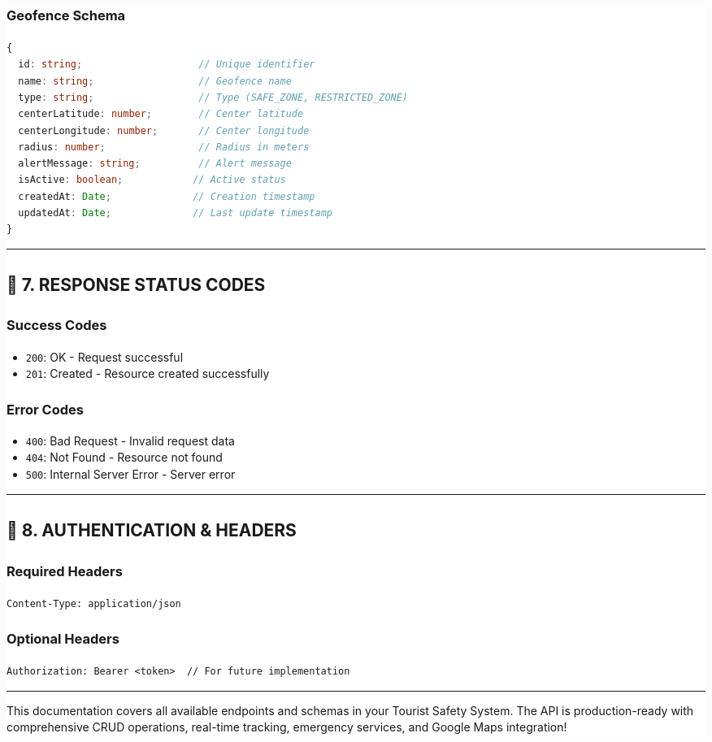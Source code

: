 ### **Geofence Schema**
```typescript
{
  id: string;                    // Unique identifier
  name: string;                  // Geofence name
  type: string;                  // Type (SAFE_ZONE, RESTRICTED_ZONE)
  centerLatitude: number;        // Center latitude
  centerLongitude: number;       // Center longitude
  radius: number;                // Radius in meters
  alertMessage: string;          // Alert message
  isActive: boolean;            // Active status
  createdAt: Date;              // Creation timestamp
  updatedAt: Date;              // Last update timestamp
}
```

---

## 🎯 7. RESPONSE STATUS CODES

### **Success Codes**
- `200`: OK - Request successful
- `201`: Created - Resource created successfully

### **Error Codes**
- `400`: Bad Request - Invalid request data
- `404`: Not Found - Resource not found
- `500`: Internal Server Error - Server error

---

## 🚀 8. AUTHENTICATION & HEADERS

### **Required Headers**
```
Content-Type: application/json
```

### **Optional Headers**
```
Authorization: Bearer <token>  // For future implementation
```

---

This documentation covers all available endpoints and schemas in your Tourist Safety System. The API is production-ready with comprehensive CRUD operations, real-time tracking, emergency services, and Google Maps integration!
